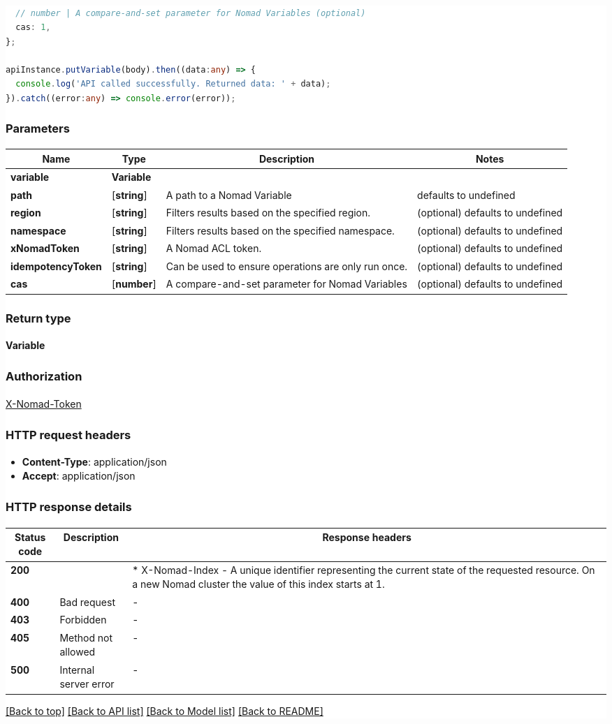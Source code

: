 ```typescript
  // number | A compare-and-set parameter for Nomad Variables (optional)
  cas: 1,
};

apiInstance.putVariable(body).then((data:any) => {
  console.log('API called successfully. Returned data: ' + data);
}).catch((error:any) => console.error(error));
```


### Parameters

Name | Type | Description  | Notes
------------- | ------------- | ------------- | -------------
 **variable** | **Variable**|  |
 **path** | [**string**] | A path to a Nomad Variable | defaults to undefined
 **region** | [**string**] | Filters results based on the specified region. | (optional) defaults to undefined
 **namespace** | [**string**] | Filters results based on the specified namespace. | (optional) defaults to undefined
 **xNomadToken** | [**string**] | A Nomad ACL token. | (optional) defaults to undefined
 **idempotencyToken** | [**string**] | Can be used to ensure operations are only run once. | (optional) defaults to undefined
 **cas** | [**number**] | A compare-and-set parameter for Nomad Variables | (optional) defaults to undefined


### Return type

**Variable**

### Authorization

[X-Nomad-Token](README.md#X-Nomad-Token)

### HTTP request headers

 - **Content-Type**: application/json
 - **Accept**: application/json


### HTTP response details
| Status code | Description | Response headers |
|-------------|-------------|------------------|
**200** |  |  * X-Nomad-Index - A unique identifier representing the current state of the requested resource. On a new Nomad cluster the value of this index starts at 1. <br>  |
**400** | Bad request |  -  |
**403** | Forbidden |  -  |
**405** | Method not allowed |  -  |
**500** | Internal server error |  -  |

[[Back to top]](#) [[Back to API list]](README.md#documentation-for-api-endpoints) [[Back to Model list]](README.md#documentation-for-models) [[Back to README]](README.md)


